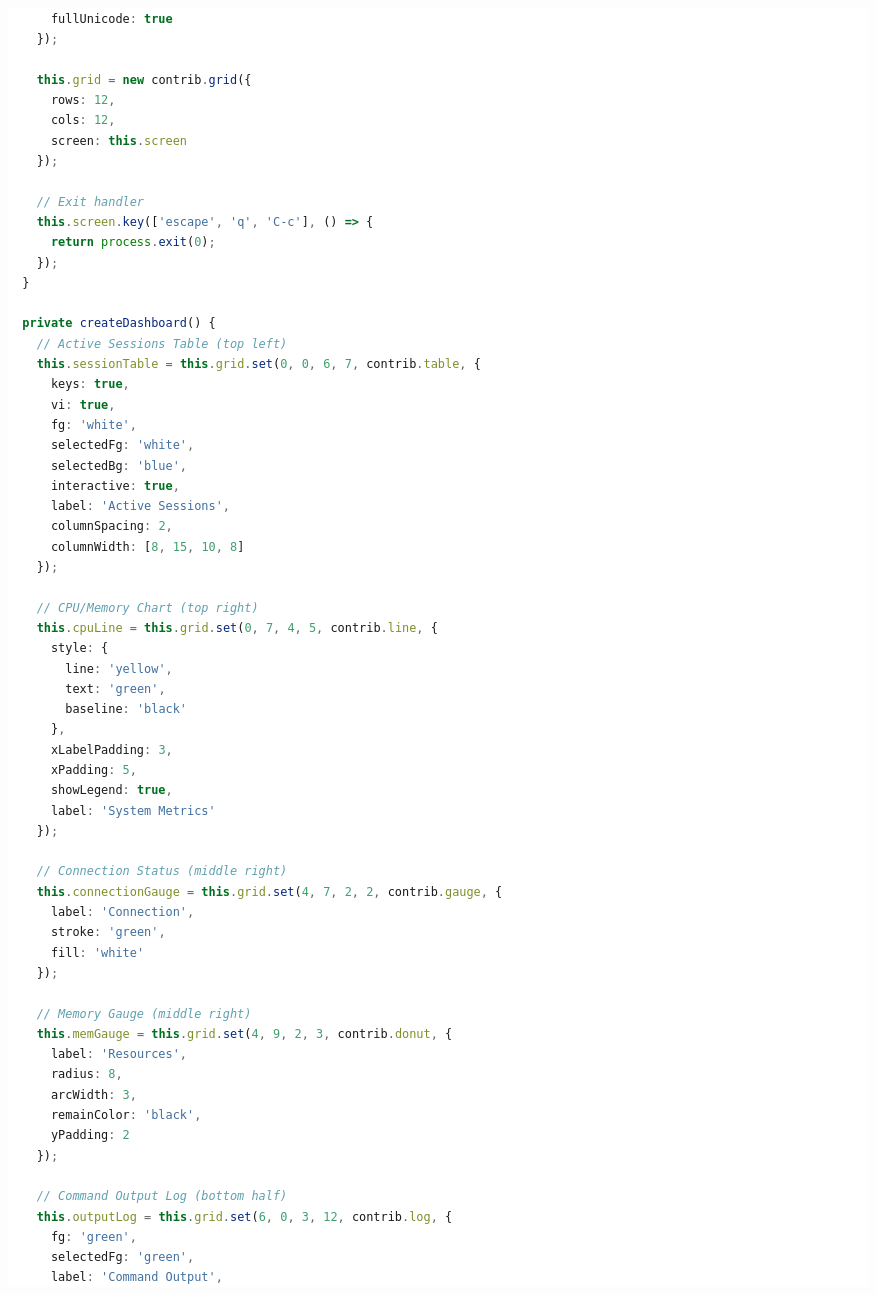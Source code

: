 ```typescript
      fullUnicode: true
    });
    
    this.grid = new contrib.grid({
      rows: 12,
      cols: 12,
      screen: this.screen
    });
    
    // Exit handler
    this.screen.key(['escape', 'q', 'C-c'], () => {
      return process.exit(0);
    });
  }
  
  private createDashboard() {
    // Active Sessions Table (top left)
    this.sessionTable = this.grid.set(0, 0, 6, 7, contrib.table, {
      keys: true,
      vi: true,
      fg: 'white',
      selectedFg: 'white',
      selectedBg: 'blue',
      interactive: true,
      label: 'Active Sessions',
      columnSpacing: 2,
      columnWidth: [8, 15, 10, 8]
    });
    
    // CPU/Memory Chart (top right)
    this.cpuLine = this.grid.set(0, 7, 4, 5, contrib.line, {
      style: {
        line: 'yellow',
        text: 'green',
        baseline: 'black'
      },
      xLabelPadding: 3,
      xPadding: 5,
      showLegend: true,
      label: 'System Metrics'
    });
    
    // Connection Status (middle right)
    this.connectionGauge = this.grid.set(4, 7, 2, 2, contrib.gauge, {
      label: 'Connection',
      stroke: 'green',
      fill: 'white'
    });
    
    // Memory Gauge (middle right)
    this.memGauge = this.grid.set(4, 9, 2, 3, contrib.donut, {
      label: 'Resources',
      radius: 8,
      arcWidth: 3,
      remainColor: 'black',
      yPadding: 2
    });
    
    // Command Output Log (bottom half)
    this.outputLog = this.grid.set(6, 0, 3, 12, contrib.log, {
      fg: 'green',
      selectedFg: 'green',
      label: 'Command Output',
```